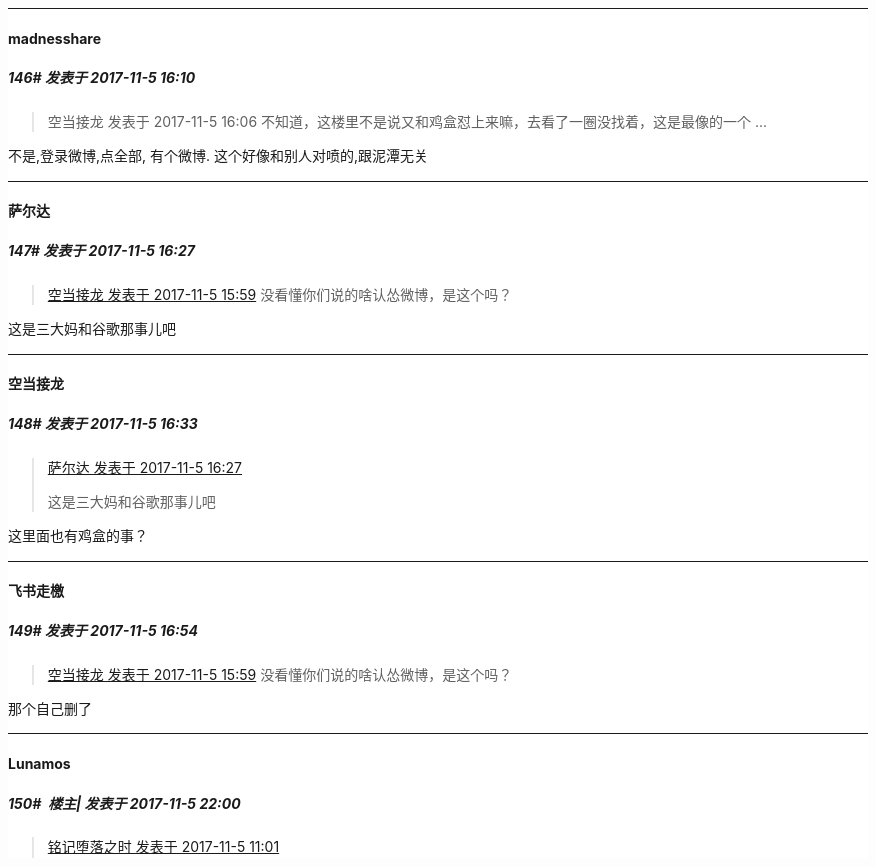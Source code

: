 
-----

####  madnesshare  
##### 146#       发表于 2017-11-5 16:10


<blockquote>空当接龙 发表于 2017-11-5 16:06
不知道，这楼里不是说又和鸡盒怼上来嘛，去看了一圈没找着，这是最像的一个 ...</blockquote>
不是,登录微博,点全部, 有个微博. 这个好像和别人对喷的,跟泥潭无关


-----

####  萨尔达  
##### 147#       发表于 2017-11-5 16:27


<blockquote><a href="httphttps://bbs.saraba1st.com/2b/forum.php?mod=redirect&amp;goto=findpost&amp;pid=37657480&amp;ptid=1556697" target="_blank">空当接龙 发表于 2017-11-5 15:59</a>
没看懂你们说的啥认怂微博，是这个吗？</blockquote>
这是三大妈和谷歌那事儿吧


-----

####  空当接龙  
##### 148#       发表于 2017-11-5 16:33


<blockquote><a href="httphttps://bbs.saraba1st.com/2b/forum.php?mod=redirect&amp;goto=findpost&amp;pid=37657609&amp;ptid=1556697" target="_blank">萨尔达 发表于 2017-11-5 16:27</a>

这是三大妈和谷歌那事儿吧</blockquote>
这里面也有鸡盒的事？


-----

####  飞书走檄  
##### 149#       发表于 2017-11-5 16:54


<blockquote><a href="httphttps://bbs.saraba1st.com/2b/forum.php?mod=redirect&amp;goto=findpost&amp;pid=37657480&amp;ptid=1556697" target="_blank">空当接龙 发表于 2017-11-5 15:59</a>
没看懂你们说的啥认怂微博，是这个吗？</blockquote>
那个自己删了


-----

####  Lunamos  
##### 150#         楼主| 发表于 2017-11-5 22:00


<blockquote><a href="httphttps://bbs.saraba1st.com/2b/forum.php?mod=redirect&amp;goto=findpost&amp;pid=37656026&amp;ptid=1556697" target="_blank">铭记堕落之时 发表于 2017-11-5 11:01</a>
